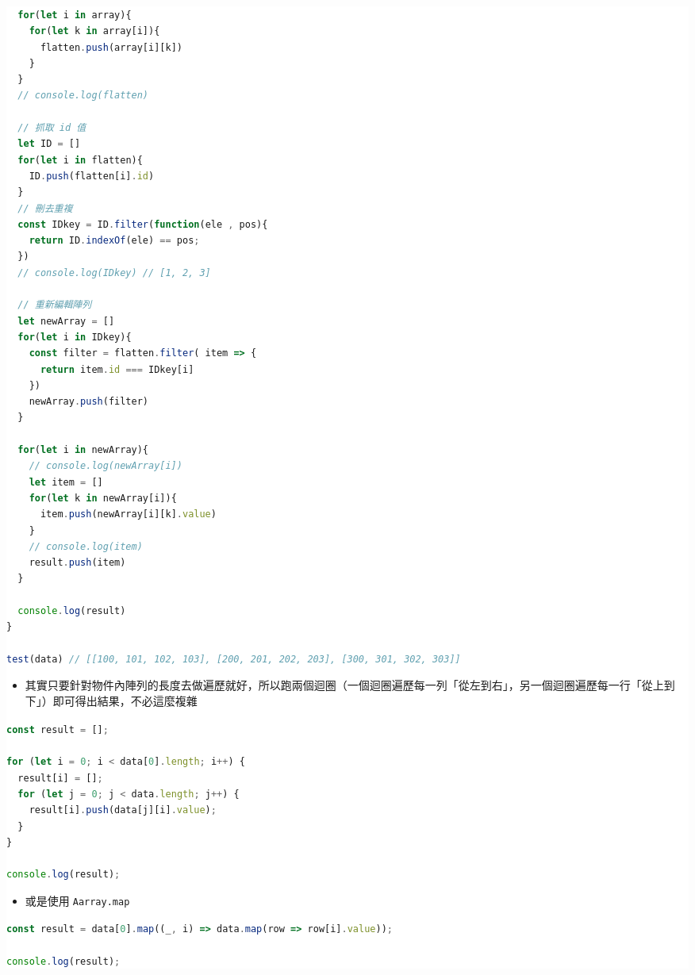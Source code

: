 ```js
  for(let i in array){
    for(let k in array[i]){
      flatten.push(array[i][k])
    }
  }
  // console.log(flatten)

  // 抓取 id 值
  let ID = []
  for(let i in flatten){
    ID.push(flatten[i].id)
  }
  // 刪去重複
  const IDkey = ID.filter(function(ele , pos){
    return ID.indexOf(ele) == pos;
  })   
  // console.log(IDkey) // [1, 2, 3]
  
  // 重新編輯陣列
  let newArray = []
  for(let i in IDkey){
    const filter = flatten.filter( item => {
      return item.id === IDkey[i]
    })
    newArray.push(filter)
  }
  
  for(let i in newArray){
    // console.log(newArray[i])
    let item = []
    for(let k in newArray[i]){
      item.push(newArray[i][k].value)
    }
    // console.log(item)
    result.push(item)
  }

  console.log(result)
}

test(data) // [[100, 101, 102, 103], [200, 201, 202, 203], [300, 301, 302, 303]]
```
- 其實只要針對物件內陣列的長度去做遍歷就好，所以跑兩個迴圈（一個迴圈遍歷每一列「從左到右」，另一個迴圈遍歷每一行「從上到下」）即可得出結果，不必這麼複雜
```js
const result = [];

for (let i = 0; i < data[0].length; i++) {
  result[i] = [];
  for (let j = 0; j < data.length; j++) {
    result[i].push(data[j][i].value);
  }
}

console.log(result);
```
- 或是使用 `Aarray.map`
```js
const result = data[0].map((_, i) => data.map(row => row[i].value));

console.log(result);
```
